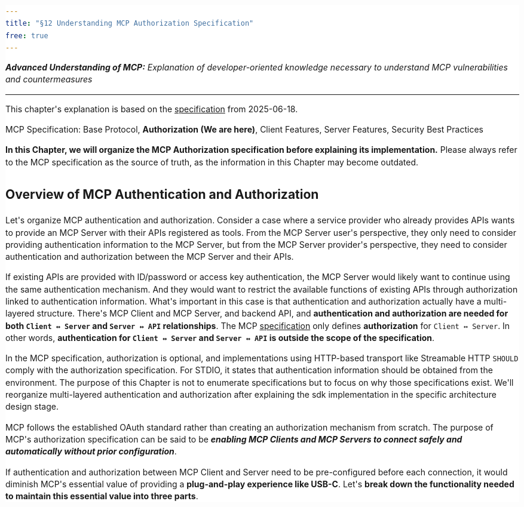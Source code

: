 ```yaml
---
title: "§12 Understanding MCP Authorization Specification"
free: true
---
```


___Advanced Understanding of MCP:___ _Explanation of developer-oriented knowledge necessary to understand MCP vulnerabilities and countermeasures_

---

This chapter's explanation is based on the [specification](https://modelcontextprotocol.io/specification/2025-06-18) from 2025-06-18.

MCP Specification: Base Protocol, **Authorization (We are here)**, Client Features, Server Features, Security Best Practices

**In this Chapter, we will organize the MCP Authorization specification before explaining its implementation.** Please always refer to the MCP specification as the source of truth, as the information in this Chapter may become outdated.

## Overview of MCP Authentication and Authorization

Let's organize MCP authentication and authorization. Consider a case where a service provider who already provides APIs wants to provide an MCP Server with their APIs registered as tools. From the MCP Server user's perspective, they only need to consider providing authentication information to the MCP Server, but from the MCP Server provider's perspective, they need to consider authentication and authorization between the MCP Server and their APIs.

If existing APIs are provided with ID/password or access key authentication, the MCP Server would likely want to continue using the same authentication mechanism. And they would want to restrict the available functions of existing APIs through authorization linked to authentication information. What's important in this case is that authentication and authorization actually have a multi-layered structure. There's MCP Client and MCP Server, and backend API, and **authentication and authorization are needed for both `Client ↔︎ Server` and `Server ↔︎ API` relationships**. The MCP [specification](https://modelcontextprotocol.io/specification/2025-06-18) only defines **authorization** for `Client ↔︎ Server`. In other words, **authentication for `Client ↔︎ Server` and `Server ↔︎ API` is outside the scope of the specification**.

In the MCP specification, authorization is optional, and implementations using HTTP-based transport like Streamable HTTP `SHOULD` comply with the authorization specification. For STDIO, it states that authentication information should be obtained from the environment. The purpose of this Chapter is not to enumerate specifications but to focus on why those specifications exist. We'll reorganize multi-layered authentication and authorization after explaining the sdk implementation in the specific architecture design stage.

MCP follows the established OAuth standard rather than creating an authorization mechanism from scratch. The purpose of MCP's authorization specification can be said to be ___enabling MCP Clients and MCP Servers to connect safely and automatically without prior configuration___.

If authentication and authorization between MCP Client and Server need to be pre-configured before each connection, it would diminish MCP's essential value of providing a **plug-and-play experience like USB-C**. Let's **break down the functionality needed to maintain this essential value into three parts**.

